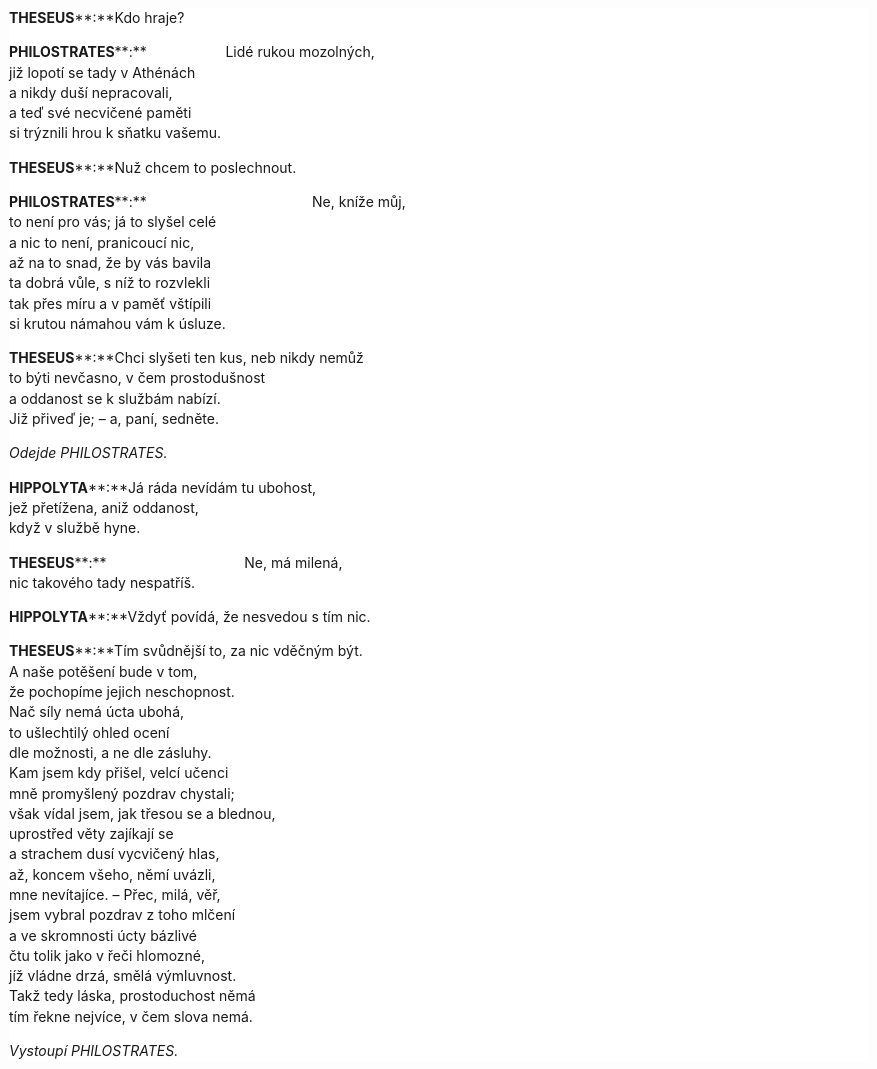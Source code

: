 **THESEUS****:**Kdo hraje?

**PHILOSTRATES****:**                    Lidé rukou mozolných,  
již lopotí se tady v Athénách  
a nikdy duší nepracovali,  
a teď své necvičené paměti  
si trýznili hrou k sňatku vašemu.

**THESEUS****:**Nuž chcem to poslechnout.

**PHILOSTRATES****:**                                          Ne, kníže můj,  
to není pro vás; já to slyšel celé  
a nic to není, pranicoucí nic,  
až na to snad, že by vás bavila  
ta dobrá vůle, s níž to rozvlekli  
tak přes míru a v paměť vštípili  
si krutou námahou vám k úsluze.

**THESEUS****:**Chci slyšeti ten kus, neb nikdy nemůž  
to býti nevčasno, v čem prostodušnost  
a oddanost se k službám nabízí.  
Již přiveď je; – a, paní, sedněte.

_Odejde PHILOSTRATES._

**HIPPOLYTA****:**Já ráda nevídám tu ubohost,  
jež přetížena, aniž oddanost,  
když v službě hyne.

**THESEUS****:**                                   Ne, má milená,  
nic takového tady nespatříš.

**HIPPOLYTA****:**Vždyť povídá, že nesvedou s tím nic.

**THESEUS****:**Tím svůdnější to, za nic vděčným být.  
A naše potěšení bude v tom,  
že pochopíme jejich neschopnost.  
Nač síly nemá úcta ubohá,  
to ušlechtilý ohled ocení  
dle možnosti, a ne dle zásluhy.  
Kam jsem kdy přišel, velcí učenci  
mně promyšlený pozdrav chystali;  
však vídal jsem, jak třesou se a blednou,  
uprostřed věty zajíkají se  
a strachem dusí vycvičený hlas,  
až, koncem všeho, němí uvázli,  
mne nevítajíce. – Přec, milá, věř,  
jsem vybral pozdrav z toho mlčení  
a ve skromnosti úcty bázlivé  
čtu tolik jako v řeči hlomozné,  
jíž vládne drzá, smělá výmluvnost.  
Takž tedy láska, prostoduchost němá  
tím řekne nejvíce, v čem slova nemá.

_Vystoupí PHILOSTRATES._
